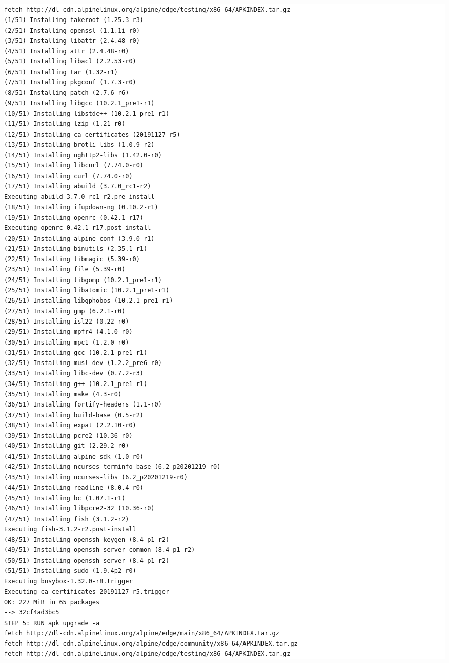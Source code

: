 ```txt
fetch http://dl-cdn.alpinelinux.org/alpine/edge/testing/x86_64/APKINDEX.tar.gz
(1/51) Installing fakeroot (1.25.3-r3)
(2/51) Installing openssl (1.1.1i-r0)
(3/51) Installing libattr (2.4.48-r0)
(4/51) Installing attr (2.4.48-r0)
(5/51) Installing libacl (2.2.53-r0)
(6/51) Installing tar (1.32-r1)
(7/51) Installing pkgconf (1.7.3-r0)
(8/51) Installing patch (2.7.6-r6)
(9/51) Installing libgcc (10.2.1_pre1-r1)
(10/51) Installing libstdc++ (10.2.1_pre1-r1)
(11/51) Installing lzip (1.21-r0)
(12/51) Installing ca-certificates (20191127-r5)
(13/51) Installing brotli-libs (1.0.9-r2)
(14/51) Installing nghttp2-libs (1.42.0-r0)
(15/51) Installing libcurl (7.74.0-r0)
(16/51) Installing curl (7.74.0-r0)
(17/51) Installing abuild (3.7.0_rc1-r2)
Executing abuild-3.7.0_rc1-r2.pre-install
(18/51) Installing ifupdown-ng (0.10.2-r1)
(19/51) Installing openrc (0.42.1-r17)
Executing openrc-0.42.1-r17.post-install
(20/51) Installing alpine-conf (3.9.0-r1)
(21/51) Installing binutils (2.35.1-r1)
(22/51) Installing libmagic (5.39-r0)
(23/51) Installing file (5.39-r0)
(24/51) Installing libgomp (10.2.1_pre1-r1)
(25/51) Installing libatomic (10.2.1_pre1-r1)
(26/51) Installing libgphobos (10.2.1_pre1-r1)
(27/51) Installing gmp (6.2.1-r0)
(28/51) Installing isl22 (0.22-r0)
(29/51) Installing mpfr4 (4.1.0-r0)
(30/51) Installing mpc1 (1.2.0-r0)
(31/51) Installing gcc (10.2.1_pre1-r1)
(32/51) Installing musl-dev (1.2.2_pre6-r0)
(33/51) Installing libc-dev (0.7.2-r3)
(34/51) Installing g++ (10.2.1_pre1-r1)
(35/51) Installing make (4.3-r0)
(36/51) Installing fortify-headers (1.1-r0)
(37/51) Installing build-base (0.5-r2)
(38/51) Installing expat (2.2.10-r0)
(39/51) Installing pcre2 (10.36-r0)
(40/51) Installing git (2.29.2-r0)
(41/51) Installing alpine-sdk (1.0-r0)
(42/51) Installing ncurses-terminfo-base (6.2_p20201219-r0)
(43/51) Installing ncurses-libs (6.2_p20201219-r0)
(44/51) Installing readline (8.0.4-r0)
(45/51) Installing bc (1.07.1-r1)
(46/51) Installing libpcre2-32 (10.36-r0)
(47/51) Installing fish (3.1.2-r2)
Executing fish-3.1.2-r2.post-install
(48/51) Installing openssh-keygen (8.4_p1-r2)
(49/51) Installing openssh-server-common (8.4_p1-r2)
(50/51) Installing openssh-server (8.4_p1-r2)
(51/51) Installing sudo (1.9.4p2-r0)
Executing busybox-1.32.0-r8.trigger
Executing ca-certificates-20191127-r5.trigger
OK: 227 MiB in 65 packages
--> 32cf4ad3bc5
STEP 5: RUN apk upgrade -a
fetch http://dl-cdn.alpinelinux.org/alpine/edge/main/x86_64/APKINDEX.tar.gz
fetch http://dl-cdn.alpinelinux.org/alpine/edge/community/x86_64/APKINDEX.tar.gz
fetch http://dl-cdn.alpinelinux.org/alpine/edge/testing/x86_64/APKINDEX.tar.gz
```